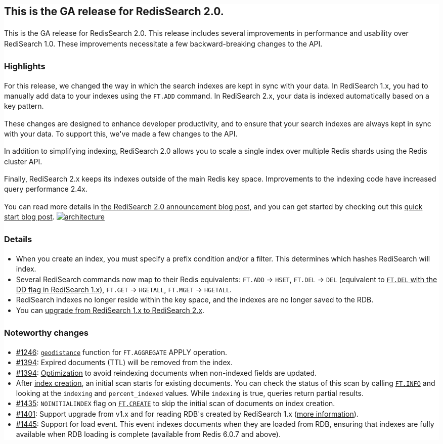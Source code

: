 ## This is the GA release for RedisSearch 2.0.

This is the GA release for RedisSearch 2.0. This release includes several improvements in performance and usability over RediSearch 1.0. These improvements necessitate a few backward-breaking changes to the API.

### Highlights

For this release, we changed the way in which the search indexes are kept in sync with your data. In RediSearch 1.x, you had to manually add data to your indexes using the `FT.ADD` command. In RediSearch 2.x, your data is indexed automatically based on a key pattern.

These changes are designed to enhance developer productivity, and to ensure that
your search indexes are always kept in sync with your data. To support this, we've
made a few changes to the API.

In addition to simplifying indexing, RediSearch 2.0 allows you to scale a single index over multiple Redis shards using the Redis cluster API.

Finally, RediSearch 2.x keeps its indexes outside of the main Redis key space. Improvements to the indexing code have increased query performance 2.4x.

You can read more details in [the RediSearch 2.0 announcement blog post](https://redislabs.com/blog/introducing-redisearch-2-0/), and you can get started by checking out this [quick start blog post](https://redislabs.com/blog/getting-started-with-redisearch-2-0/).
[![architecture](https://up-img.yonghong.tech/pic/2020/09/27-16-08-newarchitecture-jhGq6x.png)](https://github.com/RediSearch/RediSearch/blob/master/docs/img/newarchitecture.png)

### Details

- When you create an index, you must specify a prefix condition and/or a filter. This determines which hashes RediSearch will index.
- Several RediSearch commands now map to their Redis equivalents: `FT.ADD` -> `HSET`, `FT.DEL` -> `DEL` (equivalent to [`FT.DEL` with the DD flag in RediSearch 1.x](https://oss.redislabs.com/redisearch/Commands/#ftdel)), `FT.GET` -> `HGETALL`, `FT.MGET` -> `HGETALL`.
- RediSearch indexes no longer reside within the key space, and the indexes are no longer saved to the RDB.
- You can [upgrade from RediSearch 1.x to RediSearch 2.x](https://oss.redislabs.com/redisearch/master/Upgrade_to_2.0/).

### Noteworthy changes

- [#1246](https://github.com/RediSearch/RediSearch/pull/1246): [`geodistance`](https://oss.redislabs.com/redisearch/master/Aggregations/#list_of_geo_apply_functions) function for `FT.AGGREGATE` APPLY operation.
- [#1394](https://github.com/RediSearch/RediSearch/pull/1394): Expired documents (TTL) will be removed from the index.
- [#1394](https://github.com/RediSearch/RediSearch/pull/1394): [Optimization](https://oss.redislabs.com/redisearch/master/Configuring/#partial_indexed_docs) to avoid reindexing documents when non-indexed fields are updated.
- After [index creation](https://oss.redislabs.com/redisearch/Commands/#ftcreate), an initial scan starts for existing documents. You can check the status of this scan by calling [`FT.INFO`](https://oss.redislabs.com/redisearch/Commands/#ftinfo) and looking at the `indexing` and `percent_indexed` values. While `indexing` is true, queries return partial results.
- [#1435](https://github.com/RediSearch/RediSearch/pull/1435): `NOINITIALINDEX` flag on [`FT.CREATE`](https://oss.redislabs.com/redisearch/Commands/#ftcreate) to skip the initial scan of documents on index creation.
- [#1401](https://github.com/RediSearch/RediSearch/pull/1401): Support upgrade from v1.x and for reading RDB's created by RediSearch 1.x ([more information](https://oss.redislabs.com/redisearch/master/Upgrade_to_2.0/)).
- [#1445](https://github.com/RediSearch/RediSearch/pull/1445): Support for load event. This event indexes documents when they are loaded from RDB, ensuring that indexes are fully available when RDB loading is complete (available from Redis 6.0.7 and above).